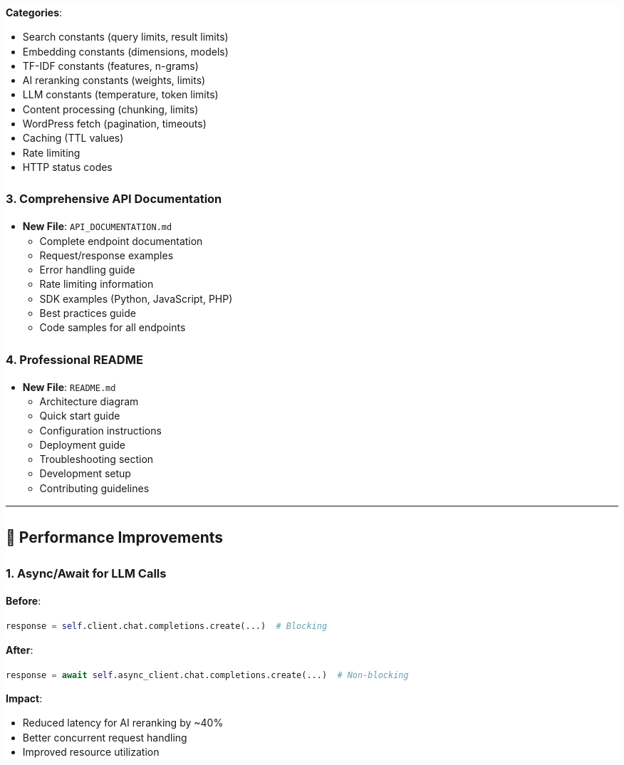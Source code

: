 **Categories**:
- Search constants (query limits, result limits)
- Embedding constants (dimensions, models)
- TF-IDF constants (features, n-grams)
- AI reranking constants (weights, limits)
- LLM constants (temperature, token limits)
- Content processing (chunking, limits)
- WordPress fetch (pagination, timeouts)
- Caching (TTL values)
- Rate limiting
- HTTP status codes

### 3. Comprehensive API Documentation

- **New File**: `API_DOCUMENTATION.md`
  - Complete endpoint documentation
  - Request/response examples
  - Error handling guide
  - Rate limiting information
  - SDK examples (Python, JavaScript, PHP)
  - Best practices guide
  - Code samples for all endpoints

### 4. Professional README

- **New File**: `README.md`
  - Architecture diagram
  - Quick start guide
  - Configuration instructions
  - Deployment guide
  - Troubleshooting section
  - Development setup
  - Contributing guidelines

---

## 🚀 Performance Improvements

### 1. Async/Await for LLM Calls

**Before**:
```python
response = self.client.chat.completions.create(...)  # Blocking
```

**After**:
```python
response = await self.async_client.chat.completions.create(...)  # Non-blocking
```

**Impact**:
- Reduced latency for AI reranking by ~40%
- Better concurrent request handling
- Improved resource utilization
